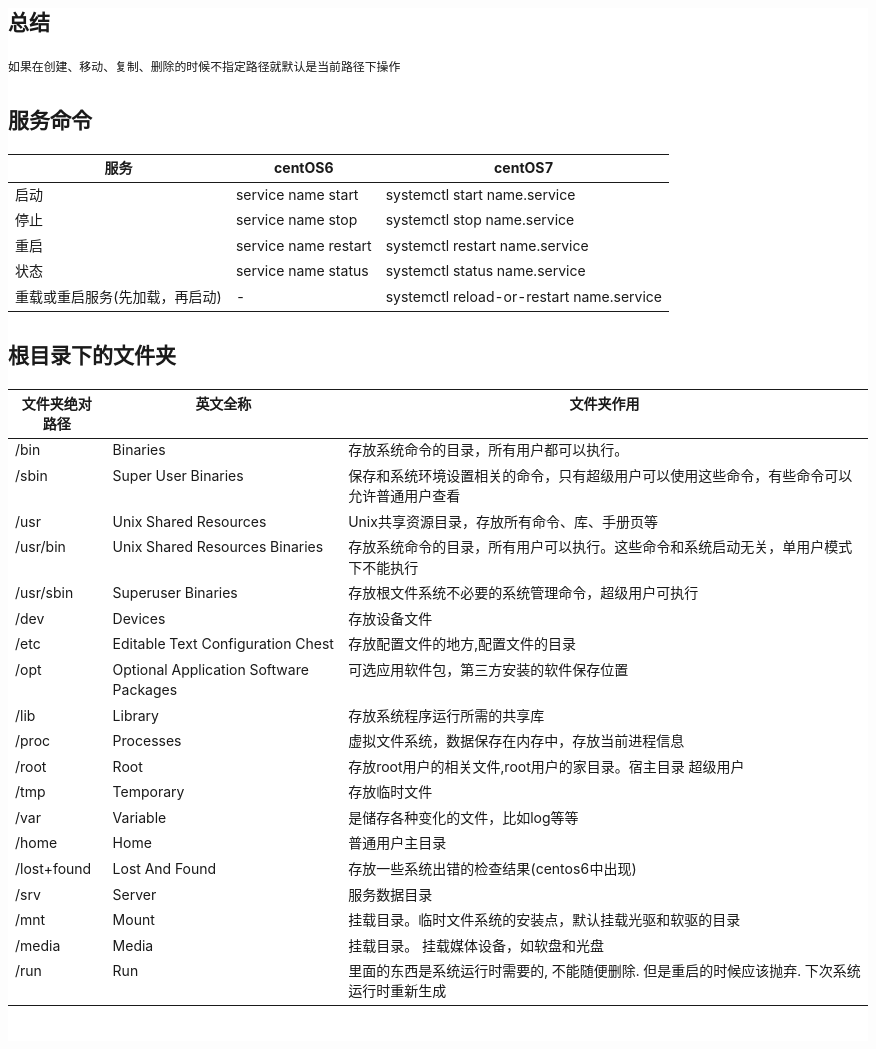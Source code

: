





## 总结
    如果在创建、移动、复制、删除的时候不指定路径就默认是当前路径下操作


## 服务命令


服务 | centOS6 | centOS7
---|---|---
启动 | service name start | systemctl start name.service
停止 | service name stop | systemctl stop name.service
重启 | service name restart | systemctl restart name.service
状态 | service name status | systemctl status name.service
重载或重启服务(先加载，再启动) | - | systemctl reload-or-restart name.service


## 根目录下的文件夹

文件夹绝对路径 | 英文全称 | 文件夹作用
-----|-----|-----
/bin | Binaries | 存放系统命令的目录，所有用户都可以执行。
/sbin | Super User Binaries | 保存和系统环境设置相关的命令，只有超级用户可以使用这些命令，有些命令可以允许普通用户查看
/usr | Unix Shared Resources | Unix共享资源目录，存放所有命令、库、手册页等
/usr/bin | Unix Shared Resources Binaries | 存放系统命令的目录，所有用户可以执行。这些命令和系统启动无关，单用户模式下不能执行
/usr/sbin | Superuser Binaries | 存放根文件系统不必要的系统管理命令，超级用户可执行
/dev | Devices | 存放设备文件
/etc | Editable Text Configuration Chest | 存放配置文件的地方,配置文件的目录
/opt | Optional Application Software Packages | 可选应用软件包，第三方安装的软件保存位置
/lib | Library | 存放系统程序运行所需的共享库
/proc | Processes | 虚拟文件系统，数据保存在内存中，存放当前进程信息
/root | Root | 存放root用户的相关文件,root用户的家目录。宿主目录 超级用户
/tmp | Temporary | 存放临时文件
/var | Variable | 是储存各种变化的文件，比如log等等
/home | Home | 普通用户主目录
/lost+found | Lost And Found | 存放一些系统出错的检查结果(centos6中出现)
/srv | Server | 服务数据目录
/mnt | Mount | 挂载目录。临时文件系统的安装点，默认挂载光驱和软驱的目录
/media | Media | 挂载目录。 挂载媒体设备，如软盘和光盘
/run | Run | 里面的东西是系统运行时需要的, 不能随便删除. 但是重启的时候应该抛弃. 下次系统运行时重新生成








​    

